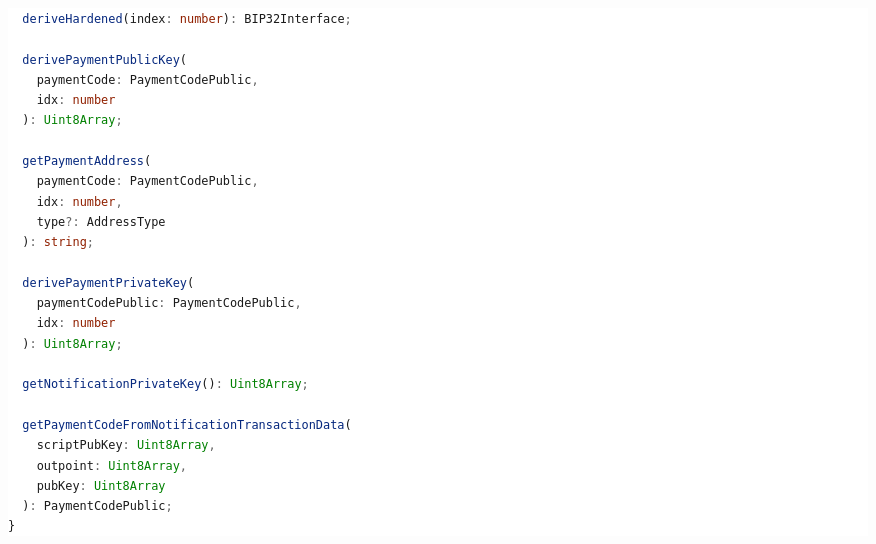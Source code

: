 ```ts
  deriveHardened(index: number): BIP32Interface;

  derivePaymentPublicKey(
    paymentCode: PaymentCodePublic,
    idx: number
  ): Uint8Array;

  getPaymentAddress(
    paymentCode: PaymentCodePublic,
    idx: number,
    type?: AddressType
  ): string;

  derivePaymentPrivateKey(
    paymentCodePublic: PaymentCodePublic,
    idx: number
  ): Uint8Array;

  getNotificationPrivateKey(): Uint8Array;

  getPaymentCodeFromNotificationTransactionData(
    scriptPubKey: Uint8Array,
    outpoint: Uint8Array,
    pubKey: Uint8Array
  ): PaymentCodePublic;
}
```
